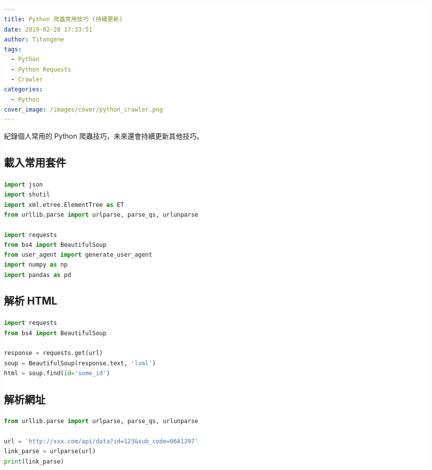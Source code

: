 ```yaml
---
title: Python 爬蟲常用技巧 (持續更新)
date: 2019-02-28 17:33:51
author: Titangene
tags:
  - Python
  - Python Requests
  - Crawler
categories:
  - Python
cover_image: /images/cover/python_crawler.png
---
```


紀錄個人常用的 Python 爬蟲技巧，未來還會持續更新其他技巧。



## 載入常用套件

```python
import json
import shutil
import xml.etree.ElementTree as ET
from urllib.parse import urlparse, parse_qs, urlunparse

import requests
from bs4 import BeautifulSoup
from user_agent import generate_user_agent
import numpy as np
import pandas as pd
```

## 解析 HTML

```python
import requests
from bs4 import BeautifulSoup

response = requests.get(url)
soup = BeautifulSoup(response.text, 'lxml')
html = soup.find(id='some_id')
```

## 解析網址

```python
from urllib.parse import urlparse, parse_qs, urlunparse

url = 'http://xxx.com/api/data?id=123&sub_code=06A1297'
link_parse = urlparse(url)
print(link_parse)
```
